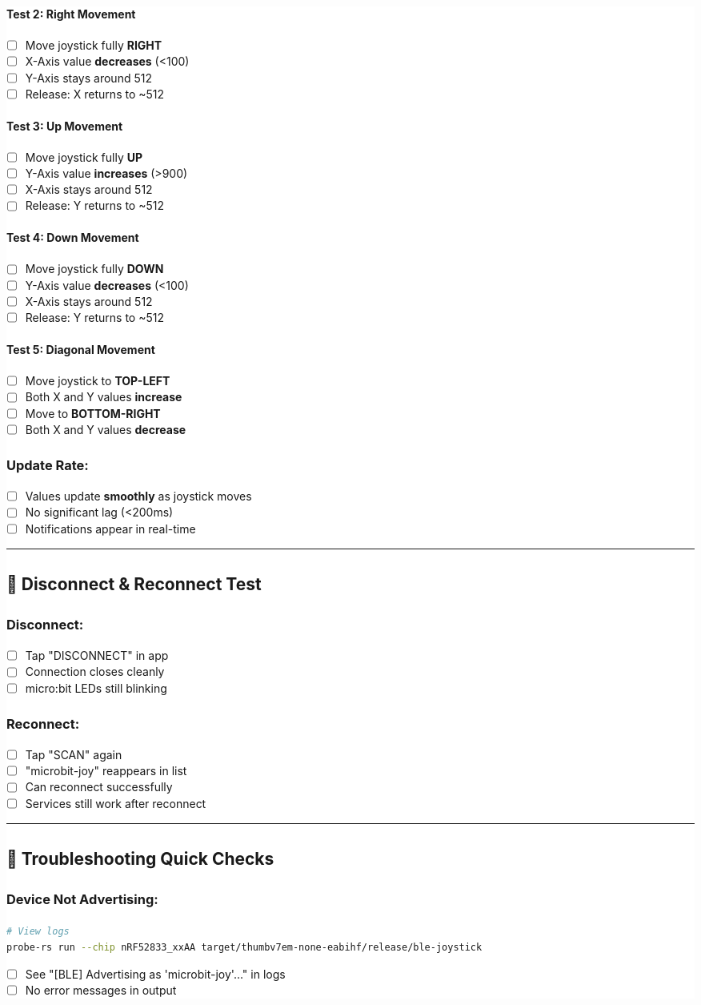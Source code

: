 #### Test 2: Right Movement
- [ ] Move joystick fully **RIGHT**
- [ ] X-Axis value **decreases** (<100)
- [ ] Y-Axis stays around 512
- [ ] Release: X returns to ~512

#### Test 3: Up Movement
- [ ] Move joystick fully **UP**
- [ ] Y-Axis value **increases** (>900)
- [ ] X-Axis stays around 512
- [ ] Release: Y returns to ~512

#### Test 4: Down Movement
- [ ] Move joystick fully **DOWN**
- [ ] Y-Axis value **decreases** (<100)
- [ ] X-Axis stays around 512
- [ ] Release: Y returns to ~512

#### Test 5: Diagonal Movement
- [ ] Move joystick to **TOP-LEFT**
- [ ] Both X and Y values **increase**
- [ ] Move to **BOTTOM-RIGHT**
- [ ] Both X and Y values **decrease**

### Update Rate:
- [ ] Values update **smoothly** as joystick moves
- [ ] No significant lag (<200ms)
- [ ] Notifications appear in real-time

---

## 🔄 Disconnect & Reconnect Test

### Disconnect:
- [ ] Tap "DISCONNECT" in app
- [ ] Connection closes cleanly
- [ ] micro:bit LEDs still blinking

### Reconnect:
- [ ] Tap "SCAN" again
- [ ] "microbit-joy" reappears in list
- [ ] Can reconnect successfully
- [ ] Services still work after reconnect

---

## 🐛 Troubleshooting Quick Checks

### Device Not Advertising:
```bash
# View logs
probe-rs run --chip nRF52833_xxAA target/thumbv7em-none-eabihf/release/ble-joystick
```
- [ ] See "[BLE] Advertising as 'microbit-joy'..." in logs
- [ ] No error messages in output

